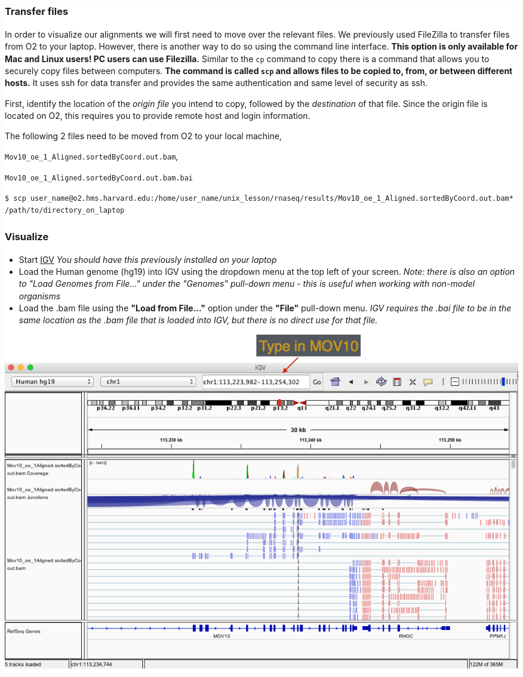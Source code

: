 ### Transfer files

In order to visualize our alignments we will first need to move over the relevant files. We previously used FileZilla to transfer files from O2 to your laptop. However, there is another way to do so using the command line interface. **This option is only available for Mac and Linux users! PC users can use Filezilla.**  Similar to the `cp` command to copy there is a command that allows you to securely copy files between computers. **The command is called `scp` and allows files to be copied to, from, or between different hosts.** It uses ssh for data transfer and provides the same authentication and same level of security as ssh. 

First, identify the location of the _origin file_ you intend to copy, followed by the _destination_ of that file. Since the origin file is located on O2, this requires you to provide remote host and login information.

The following 2 files need to be moved from O2 to your local machine,
 
`Mov10_oe_1_Aligned.sortedByCoord.out.bam`,

`Mov10_oe_1_Aligned.sortedByCoord.out.bam.bai` 

```
$ scp user_name@o2.hms.harvard.edu:/home/user_name/unix_lesson/rnaseq/results/Mov10_oe_1_Aligned.sortedByCoord.out.bam* /path/to/directory_on_laptop
```


### Visualize

* Start [IGV](https://www.broadinstitute.org/software/igv/download) _You should have this previously installed on your laptop_
* Load the Human genome (hg19) into IGV using the dropdown menu at the top left of your screen. _Note: there is also an option to "Load Genomes from File..." under the "Genomes" pull-down menu - this is useful when working with non-model organisms_
* Load the .bam file using the **"Load from File..."** option under the **"File"** pull-down menu. *IGV requires the .bai file to be in the same location as the .bam file that is loaded into IGV, but there is no direct use for that file.*

![IGV screenshot](../img/IGV_mov10.png)
